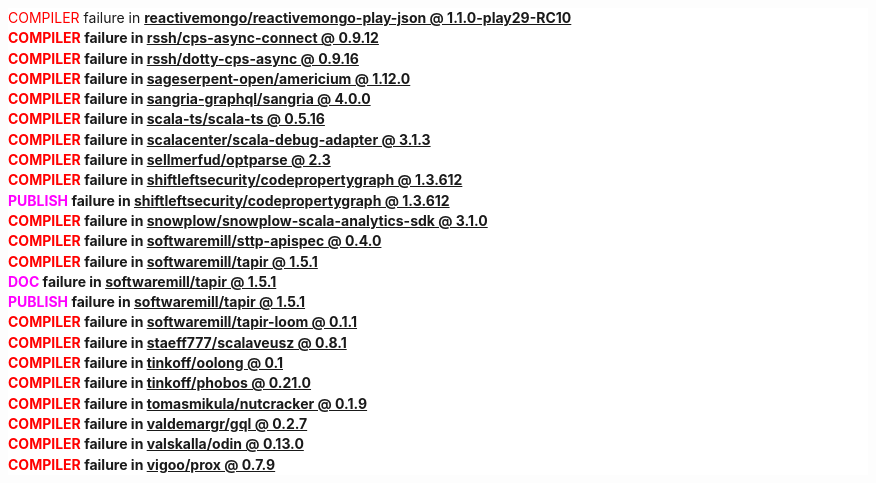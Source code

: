<span style="color:red">COMPILER</span> failure in <span style="font-weight:bold">[reactivemongo/reactivemongo-play-json @ 1.1.0-play29-RC10](https://github.com/VirtusLab/community-build3/actions/runs/5225625552/jobs/9435500536)<br>
<span style="color:red">COMPILER</span> failure in <span style="font-weight:bold">[rssh/cps-async-connect @ 0.9.12](https://github.com/VirtusLab/community-build3/actions/runs/5225625552/jobs/9437322465)<br>
<span style="color:red">COMPILER</span> failure in <span style="font-weight:bold">[rssh/dotty-cps-async @ 0.9.16](https://github.com/VirtusLab/community-build3/actions/runs/5225625552/jobs/9435371824)<br>
<span style="color:red">COMPILER</span> failure in <span style="font-weight:bold">[sageserpent-open/americium @ 1.12.0](https://github.com/VirtusLab/community-build3/actions/runs/5225625552/jobs/9437501918)<br>
<span style="color:red">COMPILER</span> failure in <span style="font-weight:bold">[sangria-graphql/sangria @ 4.0.0](https://github.com/VirtusLab/community-build3/actions/runs/5225625552/jobs/9437614074)<br>
<span style="color:red">COMPILER</span> failure in <span style="font-weight:bold">[scala-ts/scala-ts @ 0.5.16](https://github.com/VirtusLab/community-build3/actions/runs/5225625552/jobs/9435373038)<br>
<span style="color:red">COMPILER</span> failure in <span style="font-weight:bold">[scalacenter/scala-debug-adapter @ 3.1.3](https://github.com/VirtusLab/community-build3/actions/runs/5225625552/jobs/9436057440)<br>
<span style="color:red">COMPILER</span> failure in <span style="font-weight:bold">[sellmerfud/optparse @ 2.3](https://github.com/VirtusLab/community-build3/actions/runs/5225625552/jobs/9435707247)<br>
<span style="color:red">COMPILER</span> failure in <span style="font-weight:bold">[shiftleftsecurity/codepropertygraph @ 1.3.612](https://github.com/VirtusLab/community-build3/actions/runs/5225625552/jobs/9436579702)<br>
<span style="color:magenta">PUBLISH </span> failure in <span style="font-weight:bold">[shiftleftsecurity/codepropertygraph @ 1.3.612](https://github.com/VirtusLab/community-build3/actions/runs/5225625552/jobs/9436579702)<br>
<span style="color:red">COMPILER</span> failure in <span style="font-weight:bold">[snowplow/snowplow-scala-analytics-sdk @ 3.1.0](https://github.com/VirtusLab/community-build3/actions/runs/5225625552/jobs/9437502822)<br>
<span style="color:red">COMPILER</span> failure in <span style="font-weight:bold">[softwaremill/sttp-apispec @ 0.4.0](https://github.com/VirtusLab/community-build3/actions/runs/5225625552/jobs/9437614253)<br>
<span style="color:red">COMPILER</span> failure in <span style="font-weight:bold">[softwaremill/tapir @ 1.5.1](https://github.com/VirtusLab/community-build3/actions/runs/5225625552/jobs/9435364996)<br>
<span style="color:magenta">DOC     </span> failure in <span style="font-weight:bold">[softwaremill/tapir @ 1.5.1](https://github.com/VirtusLab/community-build3/actions/runs/5225625552/jobs/9435364996)<br>
<span style="color:magenta">PUBLISH </span> failure in <span style="font-weight:bold">[softwaremill/tapir @ 1.5.1](https://github.com/VirtusLab/community-build3/actions/runs/5225625552/jobs/9435364996)<br>
<span style="color:red">COMPILER</span> failure in <span style="font-weight:bold">[softwaremill/tapir-loom @ 0.1.1](https://github.com/VirtusLab/community-build3/actions/runs/5225625552/jobs/9435708618)<br>
<span style="color:red">COMPILER</span> failure in <span style="font-weight:bold">[staeff777/scalaveusz @ 0.8.1](https://github.com/VirtusLab/community-build3/actions/runs/5225625552/jobs/9435708955)<br>
<span style="color:red">COMPILER</span> failure in <span style="font-weight:bold">[tinkoff/oolong @ 0.1](https://github.com/VirtusLab/community-build3/actions/runs/5225625552/jobs/9437503451)<br>
<span style="color:red">COMPILER</span> failure in <span style="font-weight:bold">[tinkoff/phobos @ 0.21.0](https://github.com/VirtusLab/community-build3/actions/runs/5225625552/jobs/9437323475)<br>
<span style="color:red">COMPILER</span> failure in <span style="font-weight:bold">[tomasmikula/nutcracker @ 0.1.9](https://github.com/VirtusLab/community-build3/actions/runs/5225625552/jobs/9436276248)<br>
<span style="color:red">COMPILER</span> failure in <span style="font-weight:bold">[valdemargr/gql @ 0.2.7](https://github.com/VirtusLab/community-build3/actions/runs/5225625552/jobs/9438021023)<br>
<span style="color:red">COMPILER</span> failure in <span style="font-weight:bold">[valskalla/odin @ 0.13.0](https://github.com/VirtusLab/community-build3/actions/runs/5225625552/jobs/9437504320)<br>
<span style="color:red">COMPILER</span> failure in <span style="font-weight:bold">[vigoo/prox @ 0.7.9](https://github.com/VirtusLab/community-build3/actions/runs/5225625552/jobs/9437426969)<br>